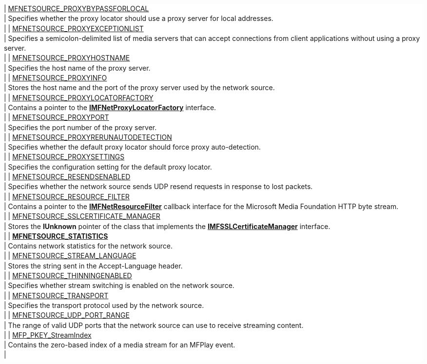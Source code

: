 | [MFNETSOURCE\_PROXYBYPASSFORLOCAL](mfnetsource-proxybypassforlocal-property.md)<br/>                                                      | Specifies whether the proxy locator should use a proxy server for local addresses. <br/>                                                                                                       |
| [MFNETSOURCE\_PROXYEXCEPTIONLIST](mfnetsource-proxyexceptionlist-property.md)<br/>                                                        | Specifies a semicolon-delimited list of media servers that can accept connections from client applications without using a proxy server.<br/>                                                  |
| [MFNETSOURCE\_PROXYHOSTNAME](mfnetsource-proxyhostname-property.md)<br/>                                                                  | Specifies the host name of the proxy server. <br/>                                                                                                                                             |
| [MFNETSOURCE\_PROXYINFO](mfnetsource-proxyinfo-property.md)<br/>                                                                          | Stores the host name and the port of the proxy server used by the network source. <br/>                                                                                                        |
| [MFNETSOURCE\_PROXYLOCATORFACTORY](mfnetsource-proxylocatorfactory-property.md)<br/>                                                      | Contains a pointer to the [**IMFNetProxyLocatorFactory**](/windows/desktop/api/mfidl/nn-mfidl-imfnetproxylocatorfactory) interface. <br/>                                                                                      |
| [MFNETSOURCE\_PROXYPORT](mfnetsource-proxyport-property.md)<br/>                                                                          | Specifies the port number of the proxy server. <br/>                                                                                                                                           |
| [MFNETSOURCE\_PROXYRERUNAUTODETECTION](mfnetsource-proxyrerunautodetection-property.md)<br/>                                              | Specifies whether the default proxy locator should force proxy auto-detection. <br/>                                                                                                           |
| [MFNETSOURCE\_PROXYSETTINGS](mfnetsource-proxysettings-property.md)<br/>                                                                  | Specifies the configuration setting for the default proxy locator.<br/>                                                                                                                        |
| [MFNETSOURCE\_RESENDSENABLED](mfnetsource-resendsenabled-property.md)<br/>                                                                | Specifies whether the network source sends UDP resend requests in response to lost packets. <br/>                                                                                              |
| [MFNETSOURCE\_RESOURCE\_FILTER](mfnetsource-resource-filter.md)<br/>                                                                      | Contains a pointer to the [**IMFNetResourceFilter**](/windows/desktop/api/mfidl/nn-mfidl-imfnetresourcefilter) callback interface for the Microsoft Media Foundation HTTP byte stream.<br/>                                    |
| [MFNETSOURCE\_SSLCERTIFICATE\_MANAGER](mfnetsource-sslcertificate-manager.md)<br/>                                                        | Stores the **IUnknown** pointer of the class that implements the [**IMFSSLCertificateManager**](/windows/desktop/api/mfidl/nn-mfidl-imfsslcertificatemanager) interface.<br/>                                                  |
| [**MFNETSOURCE\_STATISTICS**](mfnetsource-statistics-property.md)<br/>                                                                    | Contains network statistics for the network source.<br/>                                                                                                                                       |
| [MFNETSOURCE\_STREAM\_LANGUAGE](mfnetsource-stream-language.md)<br/>                                                                      | Stores the string sent in the Accept-Language header.<br/>                                                                                                                                     |
| [MFNETSOURCE\_THINNINGENABLED](mfnetsource-thinningenabled-property.md)<br/>                                                              | Specifies whether stream switching is enabled on the network source.<br/>                                                                                                                      |
| [MFNETSOURCE\_TRANSPORT](mfnetsource-transport-property.md)<br/>                                                                          | Specifies the transport protocol used by the network source.<br/>                                                                                                                              |
| [MFNETSOURCE\_UDP\_PORT\_RANGE](mfnetsource-udp-port-range-property.md)<br/>                                                              | The range of valid UDP ports that the network source can use to receive streaming content.<br/>                                                                                                |
| [MFP\_PKEY\_StreamIndex](mfp-pkey-streamindex.md)<br/>                                                                                    | Contains the zero-based index of a media stream for an MFPlay event.<br/>                                                                                                                      |